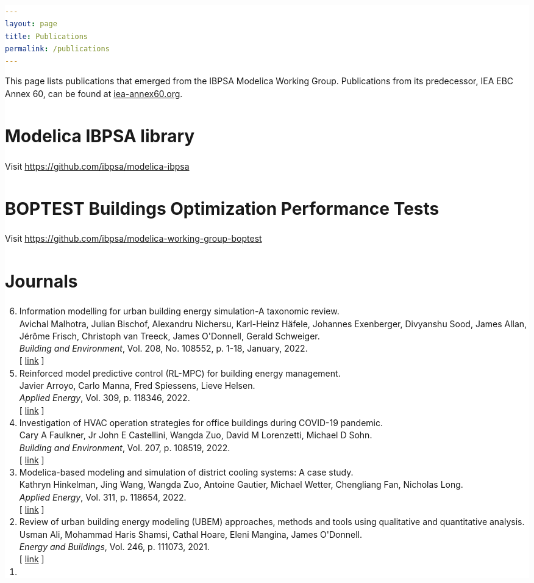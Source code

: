 ```yaml
---
layout: page
title: Publications
permalink: /publications
---
```


<p>
This page lists publications that emerged from the IBPSA Modelica Working Group.
Publications from its predecessor, IEA EBC Annex 60, can be found at
<a href="http://www.iea-annex60.org/pubs.html">iea-annex60.org</a>.
</p>
<h1>Modelica IBPSA library</h1>
<p>
Visit
<a href="https://github.com/ibpsa/modelica-ibpsa">https://github.com/ibpsa/modelica-ibpsa</a>
</p>
<h1>BOPTEST Buildings Optimization Performance Tests</h1>
<p>
Visit
<a href="https://github.com/ibpsa/modelica-working-group-boptest">https://github.com/ibpsa/modelica-working-group-boptest</a>
</p>


<h1>Journals</h1>
<ol reversed>
<li>
<span class="title">Information modelling for urban building energy simulation-A taxonomic review</span>.<br><span class="author">Avichal Malhotra, Julian Bischof, Alexandru Nichersu, Karl-Heinz H&auml;fele, Johannes Exenberger, Divyanshu Sood, James Allan, J&eacute;r&ocirc;me Frisch, Christoph van Treeck, James O'Donnell, Gerald Schweiger</span>.<br><i>Building and Environment</i>, Vol. 208, No. 108552, p. 1-18, <span class="month">January</span>, <span class="year">2022</span>.<br>[ <a href="https://www.sciencedirect.com/science/article/pii/S0360132321009422">link</a> ]
</li>
<li>
<span class="title">Reinforced model predictive control (RL-MPC) for building energy management</span>.<br><span class="author">Javier Arroyo, Carlo Manna, Fred Spiessens, Lieve Helsen</span>.<br><i>Applied Energy</i>, Vol. 309, p. 118346, <span class="year">2022</span>.<br>[ <a href="https://www.sciencedirect.com/science/article/pii/S0306261921015932">link</a> ]
</li>
<li>
<span class="title">Investigation of HVAC operation strategies for office buildings during COVID-19 pandemic</span>.<br><span class="author">Cary A Faulkner, Jr John E Castellini, Wangda Zuo, David M Lorenzetti, Michael D Sohn</span>.<br><i>Building and Environment</i>, Vol. 207, p. 108519, <span class="year">2022</span>.<br>[ <a href="http://dx.doi.org/10.1016/j.buildenv.2021.108519">link</a> ]
</li>
<li>
<span class="title">Modelica-based modeling and simulation of district cooling systems: A case study</span>.<br><span class="author">Kathryn Hinkelman, Jing Wang, Wangda Zuo, Antoine Gautier, Michael Wetter, Chengliang Fan, Nicholas Long</span>.<br><i>Applied Energy</i>, Vol. 311, p. 118654, <span class="year">2022</span>.<br>[ <a href="https://www.sciencedirect.com/science/article/pii/S0306261922001210">link</a> ]
</li>
<li>
<span class="title">Review of urban building energy modeling (UBEM) approaches, methods and tools using qualitative and quantitative analysis</span>.<br><span class="author">Usman Ali, Mohammad Haris Shamsi, Cathal Hoare, Eleni Mangina, James O'Donnell</span>.<br><i>Energy and Buildings</i>, Vol. 246, p. 111073, <span class="year">2021</span>.<br>[ <a href="https://www.sciencedirect.com/science/article/pii/S0378778821003571">link</a> ]
</li>
<li>